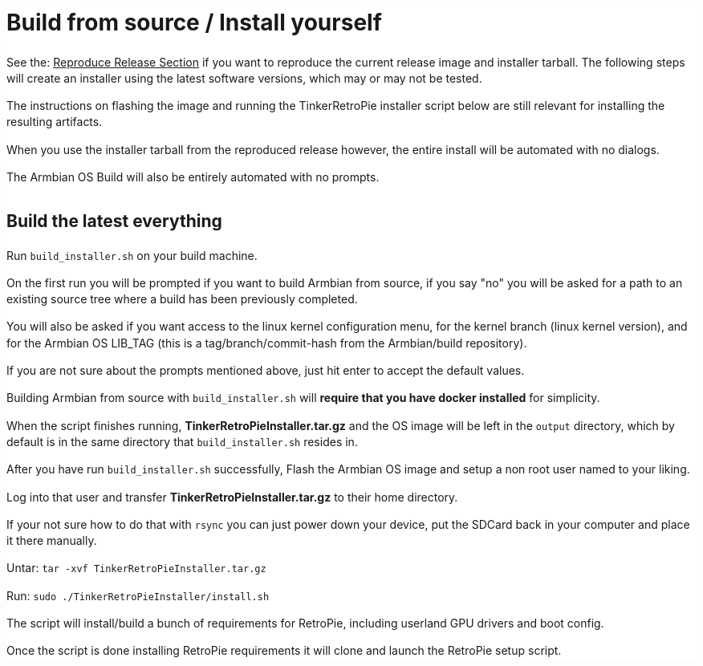 
# Build from source / Install yourself

See the: [Reproduce Release Section](#reproduce-the-current-release) if you want to reproduce the current
release image and installer tarball.  The following steps will create an installer using the latest software versions, which
may or may not be tested.

The instructions on flashing the image and running the TinkerRetroPie installer script below
are still relevant for installing the resulting artifacts.

When you use the installer tarball from the reproduced release however, the entire install will be automated 
with no dialogs.

The Armbian OS Build will also be entirely automated with no prompts.

## Build the latest everything

Run `build_installer.sh` on your build machine.

On the first run you will be prompted if you want to build Armbian from source, if you say "no" you will
be asked for a path to an existing source tree where a build has been previously completed.

You will also be asked if you want access to the linux kernel configuration menu, for the kernel branch (linux kernel version), 
and for the Armbian OS LIB_TAG (this is a tag/branch/commit-hash from the Armbian/build repository).

If you are not sure about the prompts mentioned above, just hit enter to accept the default values.

Building Armbian from source with `build_installer.sh` will **require that you have docker installed** for simplicity.

When the script finishes running, **TinkerRetroPieInstaller.tar.gz** and the OS image will be left in the `output` directory, which
by default is in the same directory that `build_installer.sh` resides in.

After you have run `build_installer.sh` successfully, Flash the Armbian OS image and setup a non root user named to your liking.

Log into that user and transfer **TinkerRetroPieInstaller.tar.gz** to their home directory.

If your not sure how to do that with `rsync` you can just power down your device, put the 
SDCard back in your computer and place it there manually.

Untar: `tar -xvf TinkerRetroPieInstaller.tar.gz`

Run: `sudo ./TinkerRetroPieInstaller/install.sh`

The script will install/build a bunch of requirements for RetroPie, including userland GPU drivers and boot config.

Once the script is done installing RetroPie requirements it will clone and launch the RetroPie setup script.
